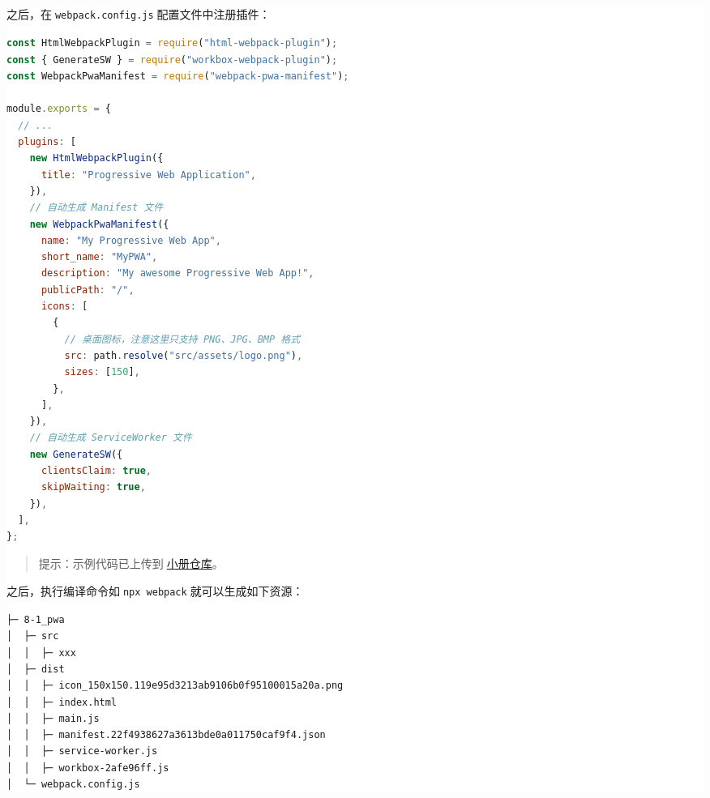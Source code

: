 之后，在 `webpack.config.js` 配置文件中注册插件：

```js
const HtmlWebpackPlugin = require("html-webpack-plugin");
const { GenerateSW } = require("workbox-webpack-plugin");
const WebpackPwaManifest = require("webpack-pwa-manifest");

module.exports = {
  // ...
  plugins: [
    new HtmlWebpackPlugin({
      title: "Progressive Web Application",
    }),
    // 自动生成 Manifest 文件
    new WebpackPwaManifest({
      name: "My Progressive Web App",
      short_name: "MyPWA",
      description: "My awesome Progressive Web App!",
      publicPath: "/",
      icons: [
        {
          // 桌面图标，注意这里只支持 PNG、JPG、BMP 格式
          src: path.resolve("src/assets/logo.png"),
          sizes: [150],
        },
      ],
    }),
    // 自动生成 ServiceWorker 文件
    new GenerateSW({
      clientsClaim: true,
      skipWaiting: true,
    }),
  ],
};
```

> 提示：示例代码已上传到 [小册仓库](https://github1s.com/Tecvan-fe/webpack-book-samples/tree/main/8-1_pwa)。

之后，执行编译命令如 `npx webpack` 就可以生成如下资源：

```
├─ 8-1_pwa
│  ├─ src
│  │  ├─ xxx
│  ├─ dist
│  │  ├─ icon_150x150.119e95d3213ab9106b0f95100015a20a.png
│  │  ├─ index.html
│  │  ├─ main.js
│  │  ├─ manifest.22f4938627a3613bde0a011750caf9f4.json
│  │  ├─ service-worker.js
│  │  ├─ workbox-2afe96ff.js
│  └─ webpack.config.js
```
